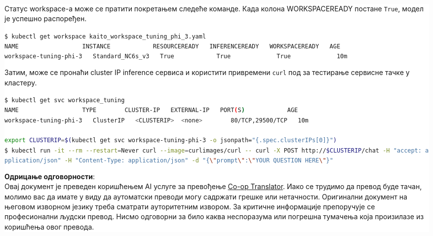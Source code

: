 Статус workspace-а може се пратити покретањем следеће команде. Када колона WORKSPACEREADY постане `True`, модел је успешно распоређен.

```sh
$ kubectl get workspace kaito_workspace_tuning_phi_3.yaml
NAME                  INSTANCE            RESOURCEREADY   INFERENCEREADY   WORKSPACEREADY   AGE
workspace-tuning-phi-3   Standard_NC6s_v3   True            True             True             10m
```

Затим, може се пронаћи cluster IP inference сервиса и користити привремени `curl` под за тестирање сервисне тачке у кластеру.

```sh
$ kubectl get svc workspace_tuning
NAME                  TYPE        CLUSTER-IP   EXTERNAL-IP   PORT(S)            AGE
workspace-tuning-phi-3   ClusterIP   <CLUSTERIP>  <none>        80/TCP,29500/TCP   10m

export CLUSTERIP=$(kubectl get svc workspace-tuning-phi-3 -o jsonpath="{.spec.clusterIPs[0]}") 
$ kubectl run -it --rm --restart=Never curl --image=curlimages/curl -- curl -X POST http://$CLUSTERIP/chat -H "accept: application/json" -H "Content-Type: application/json" -d "{\"prompt\":\"YOUR QUESTION HERE\"}"
```

**Одрицање одговорности**:  
Овај документ је преведен коришћењем AI услуге за превођење [Co-op Translator](https://github.com/Azure/co-op-translator). Иако се трудимо да превод буде тачан, молимо вас да имате у виду да аутоматски преводи могу садржати грешке или нетачности. Оригинални документ на његовом изворном језику треба сматрати ауторитетним извором. За критичне информације препоручује се професионални људски превод. Нисмо одговорни за било каква неспоразума или погрешна тумачења која произилазе из коришћења овог превода.